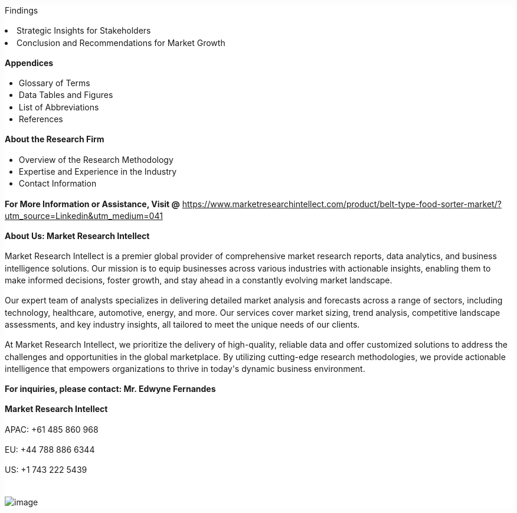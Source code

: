Findings</li><li>Strategic Insights for Stakeholders</li><li>Conclusion and Recommendations for Market Growth</li></ul><p><strong>Appendices</strong></p><ul><li>Glossary of Terms</li><li>Data Tables and Figures</li><li>List of Abbreviations</li><li>References</li></ul><p><strong>About the Research Firm</strong></p><ul><li>Overview of the Research Methodology</li><li>Expertise and Experience in the Industry</li><li>Contact Information</li></ul></div><div class="article-main__content" data-test-id="publishing-text-block"><p><span class="font-[700]"><strong>For More Information or Assistance, Visit @</strong>&nbsp;<a href="https://www.marketresearchintellect.com/product/belt-type-food-sorter-market/?utm_source=Linkedin&utm_medium=041">https://www.marketresearchintellect.com/product/belt-type-food-sorter-market/?utm_source=Linkedin&utm_medium=041</a></span></p><p><strong>About Us: Market Research Intellect</strong></p><p>Market Research Intellect is a premier global provider of comprehensive market research reports, data analytics, and business intelligence solutions. Our mission is to equip businesses across various industries with actionable insights, enabling them to make informed decisions, foster growth, and stay ahead in a constantly evolving market landscape.</p><p>Our expert team of analysts specializes in delivering detailed market analysis and forecasts across a range of sectors, including technology, healthcare, automotive, energy, and more. Our services cover market sizing, trend analysis, competitive landscape assessments, and key industry insights, all tailored to meet the unique needs of our clients.</p><p>At Market Research Intellect, we prioritize the delivery of high-quality, reliable data and offer customized solutions to address the challenges and opportunities in the global marketplace. By utilizing cutting-edge research methodologies, we provide actionable intelligence that empowers organizations to thrive in today's dynamic business environment.</p><p><strong>For inquiries, please contact: Mr. Edwyne Fernandes</strong></p><p><strong>Market Research Intellect</strong></p><p>APAC: +61 485 860 968</p><p>EU: +44 788 886 6344</p><p>US: +1 743 222 5439</p></div><div class="article-main__content" data-test-id="publishing-text-block">&nbsp;</div>
![image](https://github.com/user-attachments/assets/f7e33f8d-0c26-41c3-8e9b-bf1f2649f9d1)
